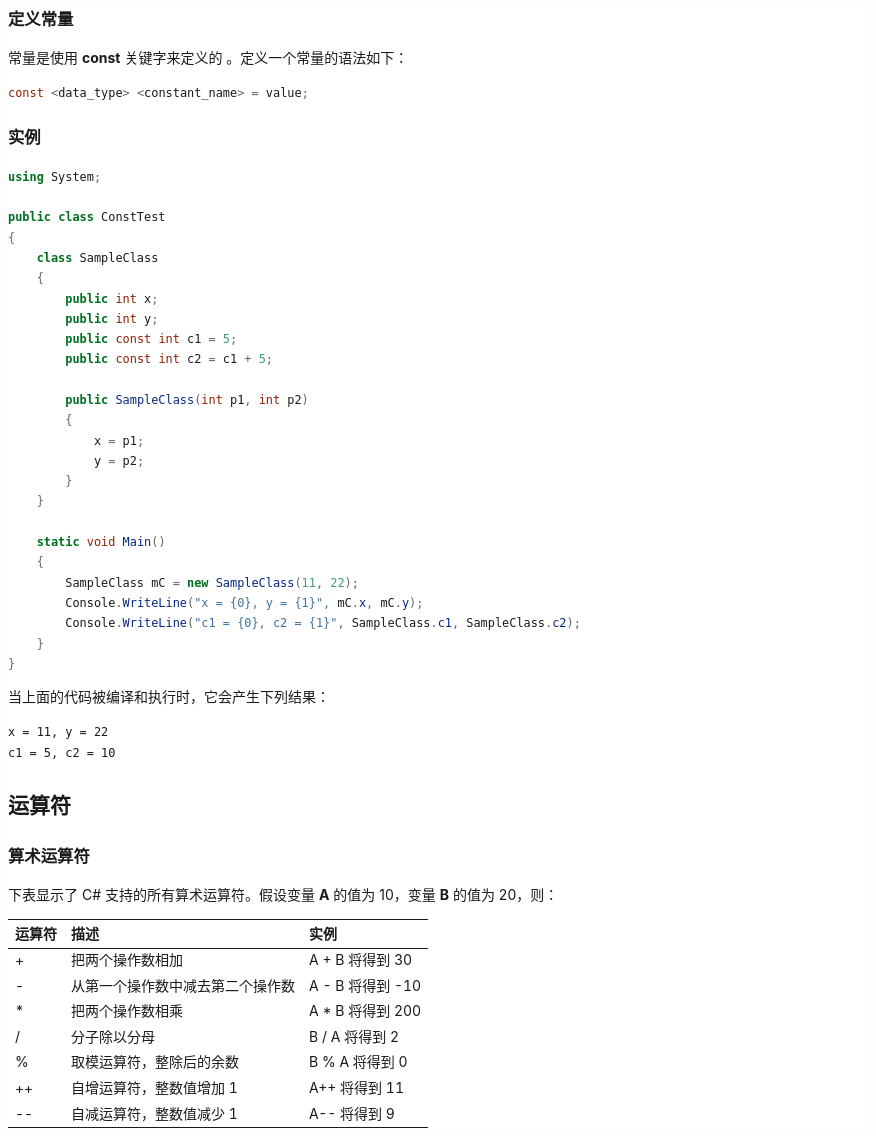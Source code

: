 ### 定义常量

常量是使用 **const** 关键字来定义的 。定义一个常量的语法如下：

```c#
const <data_type> <constant_name> = value;
```

### 实例

```c#
using System;

public class ConstTest 
{
    class SampleClass
    {
        public int x;
        public int y;
        public const int c1 = 5;
        public const int c2 = c1 + 5;

        public SampleClass(int p1, int p2) 
        {
            x = p1; 
            y = p2;
        }
    }

    static void Main()
    {
        SampleClass mC = new SampleClass(11, 22);
        Console.WriteLine("x = {0}, y = {1}", mC.x, mC.y);
        Console.WriteLine("c1 = {0}, c2 = {1}", SampleClass.c1, SampleClass.c2);
    }
}
```

当上面的代码被编译和执行时，它会产生下列结果：

```
x = 11, y = 22
c1 = 5, c2 = 10
```

## 运算符

### 算术运算符

下表显示了 C# 支持的所有算术运算符。假设变量 **A** 的值为 10，变量 **B** 的值为 20，则：

| 运算符 | 描述                             | 实例             |
| :----- | :------------------------------- | :--------------- |
| +      | 把两个操作数相加                 | A + B 将得到 30  |
| -      | 从第一个操作数中减去第二个操作数 | A - B 将得到 -10 |
| *      | 把两个操作数相乘                 | A * B 将得到 200 |
| /      | 分子除以分母                     | B / A 将得到 2   |
| %      | 取模运算符，整除后的余数         | B % A 将得到 0   |
| ++     | 自增运算符，整数值增加 1         | A++ 将得到 11    |
| --     | 自减运算符，整数值减少 1         | A-- 将得到 9     |
